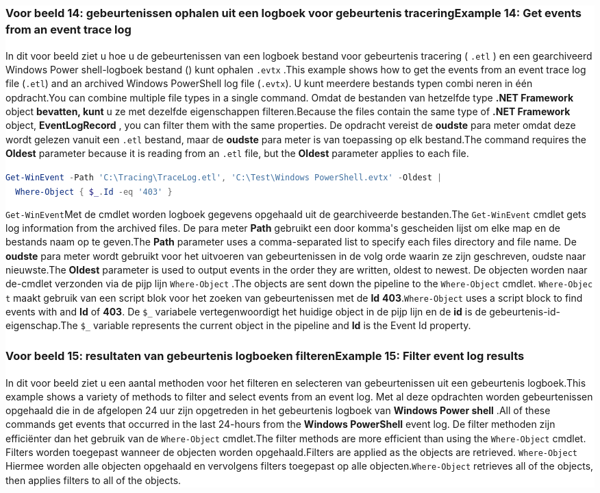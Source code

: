 ### <span data-ttu-id="59560-239">Voor beeld 14: gebeurtenissen ophalen uit een logboek voor gebeurtenis tracering</span><span class="sxs-lookup"><span data-stu-id="59560-239">Example 14: Get events from an event trace log</span></span>

<span data-ttu-id="59560-240">In dit voor beeld ziet u hoe u de gebeurtenissen van een logboek bestand voor gebeurtenis tracering ( `.etl` ) en een gearchiveerd Windows Power shell-logboek bestand () kunt ophalen `.evtx` .</span><span class="sxs-lookup"><span data-stu-id="59560-240">This example shows how to get the events from an event trace log file (`.etl`) and an archived Windows PowerShell log file (`.evtx`).</span></span> <span data-ttu-id="59560-241">U kunt meerdere bestands typen combi neren in één opdracht.</span><span class="sxs-lookup"><span data-stu-id="59560-241">You can combine multiple file types in a single command.</span></span>
<span data-ttu-id="59560-242">Omdat de bestanden van hetzelfde type **.NET Framework** object **bevatten, kunt** u ze met dezelfde eigenschappen filteren.</span><span class="sxs-lookup"><span data-stu-id="59560-242">Because the files contain the same type of **.NET Framework** object, **EventLogRecord** , you can filter them with the same properties.</span></span> <span data-ttu-id="59560-243">De opdracht vereist de **oudste** para meter omdat deze wordt gelezen vanuit een `.etl` bestand, maar de **oudste** para meter is van toepassing op elk bestand.</span><span class="sxs-lookup"><span data-stu-id="59560-243">The command requires the **Oldest** parameter because it is reading from an `.etl` file, but the **Oldest** parameter applies to each file.</span></span>

```powershell
Get-WinEvent -Path 'C:\Tracing\TraceLog.etl', 'C:\Test\Windows PowerShell.evtx' -Oldest |
  Where-Object { $_.Id -eq '403' }
```

<span data-ttu-id="59560-244">`Get-WinEvent`Met de cmdlet worden logboek gegevens opgehaald uit de gearchiveerde bestanden.</span><span class="sxs-lookup"><span data-stu-id="59560-244">The `Get-WinEvent` cmdlet gets log information from the archived files.</span></span> <span data-ttu-id="59560-245">De para meter **Path** gebruikt een door komma's gescheiden lijst om elke map en de bestands naam op te geven.</span><span class="sxs-lookup"><span data-stu-id="59560-245">The **Path** parameter uses a comma-separated list to specify each files directory and file name.</span></span> <span data-ttu-id="59560-246">De **oudste** para meter wordt gebruikt voor het uitvoeren van gebeurtenissen in de volg orde waarin ze zijn geschreven, oudste naar nieuwste.</span><span class="sxs-lookup"><span data-stu-id="59560-246">The **Oldest** parameter is used to output events in the order they are written, oldest to newest.</span></span> <span data-ttu-id="59560-247">De objecten worden naar de-cmdlet verzonden via de pijp lijn `Where-Object` .</span><span class="sxs-lookup"><span data-stu-id="59560-247">The objects are sent down the pipeline to the `Where-Object` cmdlet.</span></span> <span data-ttu-id="59560-248">`Where-Object` maakt gebruik van een script blok voor het zoeken van gebeurtenissen met de **Id** **403**.</span><span class="sxs-lookup"><span data-stu-id="59560-248">`Where-Object` uses a script block to find events with and **Id** of **403**.</span></span> <span data-ttu-id="59560-249">De `$_` variabele vertegenwoordigt het huidige object in de pijp lijn en de **id** is de gebeurtenis-id-eigenschap.</span><span class="sxs-lookup"><span data-stu-id="59560-249">The `$_` variable represents the current object in the pipeline and **Id** is the Event Id property.</span></span>

### <span data-ttu-id="59560-250">Voor beeld 15: resultaten van gebeurtenis logboeken filteren</span><span class="sxs-lookup"><span data-stu-id="59560-250">Example 15: Filter event log results</span></span>

<span data-ttu-id="59560-251">In dit voor beeld ziet u een aantal methoden voor het filteren en selecteren van gebeurtenissen uit een gebeurtenis logboek.</span><span class="sxs-lookup"><span data-stu-id="59560-251">This example shows a variety of methods to filter and select events from an event log.</span></span> <span data-ttu-id="59560-252">Met al deze opdrachten worden gebeurtenissen opgehaald die in de afgelopen 24 uur zijn opgetreden in het gebeurtenis logboek van **Windows Power shell** .</span><span class="sxs-lookup"><span data-stu-id="59560-252">All of these commands get events that occurred in the last 24-hours from the **Windows PowerShell** event log.</span></span>
<span data-ttu-id="59560-253">De filter methoden zijn efficiënter dan het gebruik van de `Where-Object` cmdlet.</span><span class="sxs-lookup"><span data-stu-id="59560-253">The filter methods are more efficient than using the `Where-Object` cmdlet.</span></span> <span data-ttu-id="59560-254">Filters worden toegepast wanneer de objecten worden opgehaald.</span><span class="sxs-lookup"><span data-stu-id="59560-254">Filters are applied as the objects are retrieved.</span></span> <span data-ttu-id="59560-255">`Where-Object` Hiermee worden alle objecten opgehaald en vervolgens filters toegepast op alle objecten.</span><span class="sxs-lookup"><span data-stu-id="59560-255">`Where-Object` retrieves all of the objects, then applies filters to all of the objects.</span></span>
